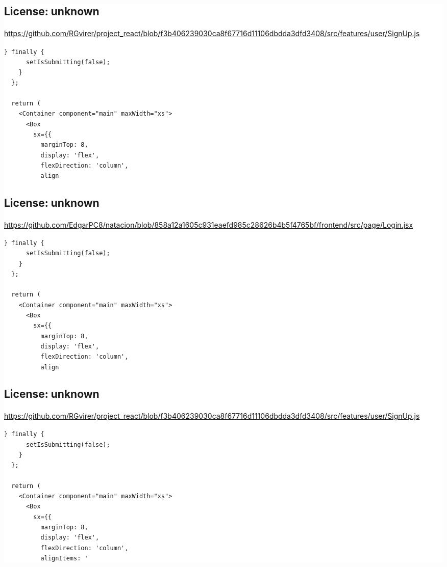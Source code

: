 
## License: unknown
https://github.com/RGvirer/project_react/blob/f3b406239030ca8f67716d11106dbdda3dfd3408/src/features/user/SignUp.js

```
} finally {
      setIsSubmitting(false);
    }
  };

  return (
    <Container component="main" maxWidth="xs">
      <Box
        sx={{
          marginTop: 8,
          display: 'flex',
          flexDirection: 'column',
          align
```


## License: unknown
https://github.com/EdgarPC8/natacion/blob/858a12a1605c931eaefd985c28626b4b5f4765bf/frontend/src/page/Login.jsx

```
} finally {
      setIsSubmitting(false);
    }
  };

  return (
    <Container component="main" maxWidth="xs">
      <Box
        sx={{
          marginTop: 8,
          display: 'flex',
          flexDirection: 'column',
          align
```


## License: unknown
https://github.com/RGvirer/project_react/blob/f3b406239030ca8f67716d11106dbdda3dfd3408/src/features/user/SignUp.js

```
} finally {
      setIsSubmitting(false);
    }
  };

  return (
    <Container component="main" maxWidth="xs">
      <Box
        sx={{
          marginTop: 8,
          display: 'flex',
          flexDirection: 'column',
          alignItems: '
```
